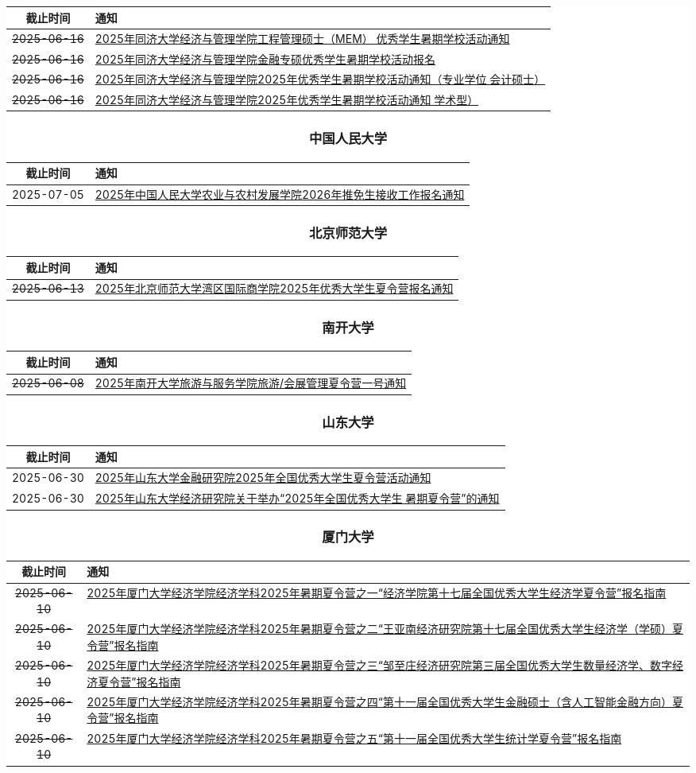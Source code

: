 | 截止时间 | 通知 |
|:------------:|:---------|
| ~~2025-06-16~~ | [2025年同济大学经济与管理学院工程管理硕士（MEM） 优秀学生暑期学校活动通知](https://mp.weixin.qq.com/s/KqSgt3mS-3fhtkdPEYRk9w) |
| ~~2025-06-16~~ | [2025年同济大学经济与管理学院金融专硕优秀学生暑期学校活动报名](https://mp.weixin.qq.com/s/ehawJE_tR9iA3ovISepDRw) |
| ~~2025-06-16~~ | [2025年同济大学经济与管理学院2025年优秀学生暑期学校活动通知（专业学位 会计硕士）](https://mpacc.tongji.edu.cn/info/1015/1843.htm) |
| ~~2025-06-16~~ | [2025年同济大学经济与管理学院2025年优秀学生暑期学校活动通知 学术型）](https://sem.tongji.edu.cn/semch/53441.html) |

<div align="center">
<h3>中国人民大学</h3>
</div>

| 截止时间 | 通知 |
|:------------:|:---------|
| 2025-07-05 | [2025年中国人民大学农业与农村发展学院2026年推免生接收工作报名通知](http://www.sard.ruc.edu.cn/xysy/tzgg/ae49d069a54b4fa6979c9ecc3945f88c.htm) |

<div align="center">
<h3>北京师范大学</h3>
</div>

| 截止时间 | 通知 |
|:------------:|:---------|
| ~~2025-06-13~~ | [2025年北京师范大学湾区国际商学院2025年优秀大学生夏令营报名通知](https://bibs.bnu.edu.cn/news/notice/1c9d4ccfebcc4dd48fcf51f59ac3eb84.htm) |

<div align="center">
<h3>南开大学</h3>
</div>

| 截止时间 | 通知 |
|:------------:|:---------|
| ~~2025-06-08~~ | [2025年南开大学旅游与服务学院旅游/会展管理夏令营一号通知](https://tas.nankai.edu.cn/info/1071/6294.htm) |

<div align="center">
<h3>山东大学</h3>
</div>

| 截止时间 | 通知 |
|:------------:|:---------|
| 2025-06-30 | [2025年山东大学金融研究院2025年全国优秀大学生夏令营活动通知](https://mathfinance.sdu.edu.cn/info/1250/7630.htm) |
| 2025-06-30 | [2025年山东大学经济研究院关于举办“2025年全国优秀大学生 暑期夏令营”的通知](http://www.cer.sdu.edu.cn/info/1035/12291.htm) |

<div align="center">
<h3>厦门大学</h3>
</div>

| 截止时间 | 通知 |
|:------------:|:---------|
| ~~2025-06-10~~ | [2025年厦门大学经济学院经济学科2025年暑期夏令营之一“经济学院第十七届全国优秀大学生经济学夏令营”报名指南](https://seyjszs.xmu.edu.cn/info/1026/55034.htm) |
| ~~2025-06-10~~ | [2025年厦门大学经济学院经济学科2025年暑期夏令营之二“王亚南经济研究院第十七届全国优秀大学生经济学（学硕）夏令营”报名指南](https://seyjszs.xmu.edu.cn/info/1026/55044.htm) |
| ~~2025-06-10~~ | [2025年厦门大学经济学院经济学科2025年暑期夏令营之三“邹至庄经济研究院第三届全国优秀大学生数量经济学、数字经济夏令营”报名指南](https://seyjszs.xmu.edu.cn/info/1026/55054.htm) |
| ~~2025-06-10~~ | [2025年厦门大学经济学院经济学科2025年暑期夏令营之四“第十一届全国优秀大学生金融硕士（含人工智能金融方向）夏令营”报名指南](https://seyjszs.xmu.edu.cn/info/1026/55064.htm) |
| ~~2025-06-10~~ | [2025年厦门大学经济学院经济学科2025年暑期夏令营之五“第十一届全国优秀大学生统计学夏令营”报名指南](https://seyjszs.xmu.edu.cn/info/1026/55084.htm) |
